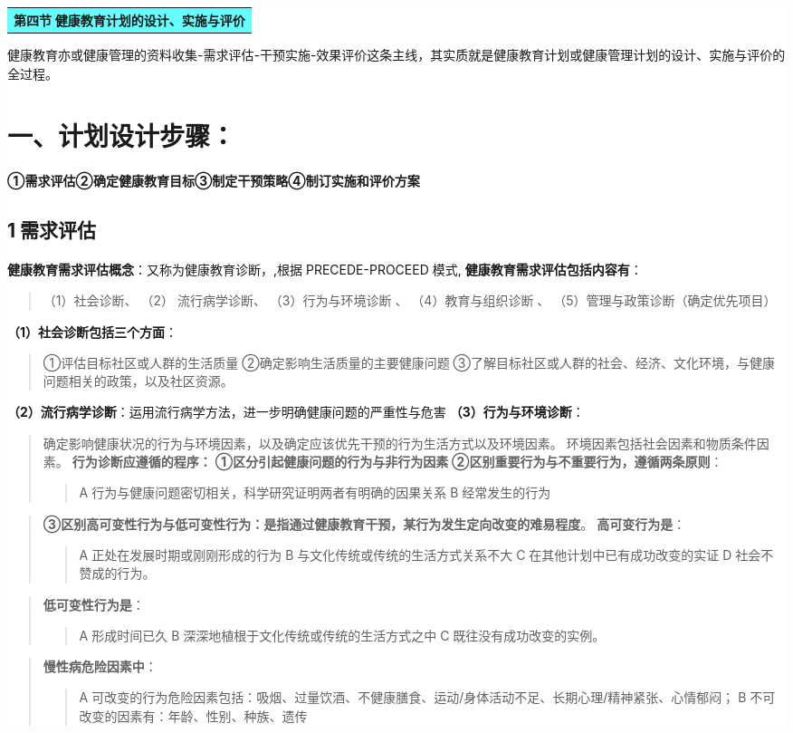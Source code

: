 <escape>
 <table>
  <tr>
   <th bgcolor=#66FFFF >第四节   健康教育计划的设计、实施与评价
   </th>
  </tr>
 </table>
 </escape> 

健康教育亦或健康管理的资料收集-需求评估-干预实施-效果评价这条主线，其实质就是健康教育计划或健康管理计划的设计、实施与评价的全过程。
# 一、计划设计步骤：
 **①需求评估②确定健康教育目标③制定干预策略④制订实施和评价方案**
## 1 需求评估
**健康教育需求评估概念**：又称为健康教育诊断，,根据 PRECEDE-PROCEED  模式,
 **健康教育需求评估包括内容有**：
 >（1）社会诊断、
 （2） 流行病学诊断、 
 （3）行为与环境诊断 、
 （4）教育与组织诊断 、
 （5）管理与政策诊断（确定优先项目）

**（1）社会诊断包括三个方面**：
 > ①评估目标社区或人群的生活质量
 ②确定影响生活质量的主要健康问题
 ③了解目标社区或人群的社会、经济、文化环境，与健康问题相关的政策，以及社区资源。

**（2）流行病学诊断**：运用流行病学方法，进一步明确健康问题的严重性与危害
**（3）行为与环境诊断**：
> 确定影响健康状况的行为与环境因素，以及确定应该优先干预的行为生活方式以及环境因素。
环境因素包括社会因素和物质条件因素。
**行为诊断应遵循的程序：**
**①区分引起健康问题的行为与非行为因素**
**②区别重要行为与不重要行为，遵循两条原则**：
>> A 行为与健康问题密切相关，科学研究证明两者有明确的因果关系 
B 经常发生的行为

> **③区别高可变性行为与低可变性行为：是指通过健康教育干预，某行为发生定向改变的难易程度**。
**高可变行为是**： 
>> A 正处在发展时期或刚刚形成的行为 
B 与文化传统或传统的生活方式关系不大 
C 在其他计划中已有成功改变的实证 
D 社会不赞成的行为。

> **低可变性行为是**：
>> A 形成时间已久 
B 深深地植根于文化传统或传统的生活方式之中 
C 既往没有成功改变的实例。

> **慢性病危险因素中**：
>> A 可改变的行为危险因素包括：吸烟、过量饮酒、不健康膳食、运动/身体活动不足、长期心理/精神紧张、心情郁闷；
B 不可改变的因素有：年龄、性别、种族、遗传
